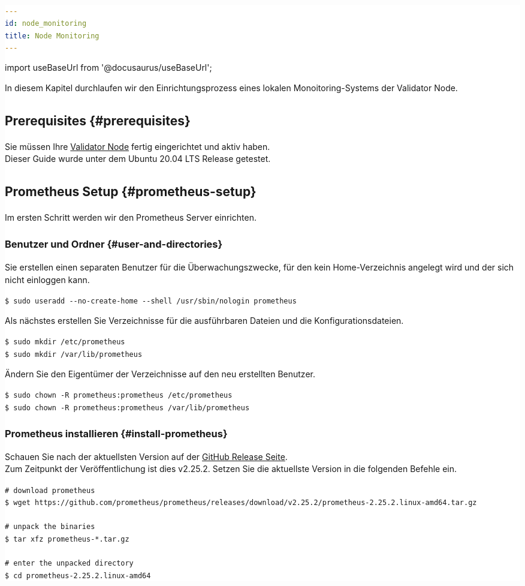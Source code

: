 ```yaml
---
id: node_monitoring
title: Node Monitoring
---
```


import useBaseUrl from '@docusaurus/useBaseUrl'; 

In diesem Kapitel durchlaufen wir den Einrichtungsprozess eines lokalen Monoitoring-Systems der Validator Node.

## Prerequisites {#prerequisites}

Sie müssen Ihre [Validator Node](/node_setup) fertig eingerichtet und aktiv haben.  
Dieser Guide wurde unter dem Ubuntu 20.04 LTS Release getestet.

## Prometheus Setup {#prometheus-setup}

Im ersten Schritt werden wir den Prometheus Server einrichten.

### Benutzer und Ordner {#user-and-directories}

Sie erstellen einen separaten Benutzer für die Überwachungszwecke, für den kein Home-Verzeichnis angelegt wird und der sich nicht einloggen kann.

```shell script
$ sudo useradd --no-create-home --shell /usr/sbin/nologin prometheus
```

Als nächstes erstellen Sie Verzeichnisse für die ausführbaren Dateien und die Konfigurationsdateien.

```shell script
$ sudo mkdir /etc/prometheus
$ sudo mkdir /var/lib/prometheus
```

Ändern Sie den Eigentümer der Verzeichnisse auf den neu erstellten Benutzer.

```shell script
$ sudo chown -R prometheus:prometheus /etc/prometheus
$ sudo chown -R prometheus:prometheus /var/lib/prometheus
```

### Prometheus installieren {#install-prometheus}

Schauen Sie nach der aktuellsten Version auf der [GitHub Release Seite](https://github.com/prometheus/prometheus/releases/).  
Zum Zeitpunkt der Veröffentlichung ist dies v2.25.2. Setzen Sie die aktuellste Version in die folgenden Befehle ein.

```shell script
# download prometheus
$ wget https://github.com/prometheus/prometheus/releases/download/v2.25.2/prometheus-2.25.2.linux-amd64.tar.gz

# unpack the binaries
$ tar xfz prometheus-*.tar.gz

# enter the unpacked directory
$ cd prometheus-2.25.2.linux-amd64
```
